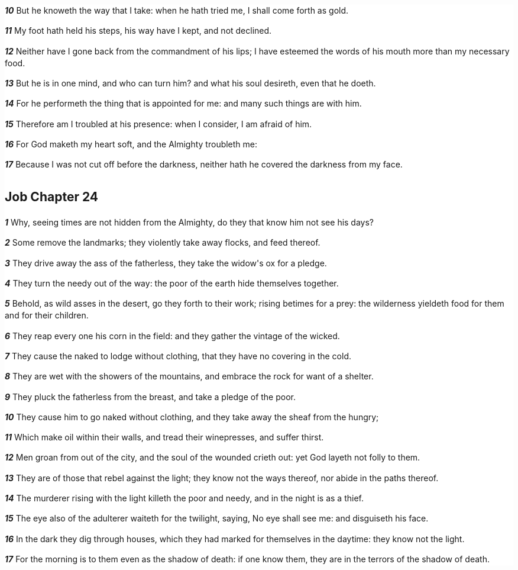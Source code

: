 ***10*** But he knoweth the way that I take: when he hath tried me, I shall come forth as gold.

***11*** My foot hath held his steps, his way have I kept, and not declined.

***12*** Neither have I gone back from the commandment of his lips; I have esteemed the words of his mouth more than my necessary food.

***13*** But he is in one mind, and who can turn him? and what his soul desireth, even that he doeth.

***14*** For he performeth the thing that is appointed for me: and many such things are with him.

***15*** Therefore am I troubled at his presence: when I consider, I am afraid of him.

***16*** For God maketh my heart soft, and the Almighty troubleth me:

***17*** Because I was not cut off before the darkness, neither hath he covered the darkness from my face.


## Job Chapter 24

***1*** Why, seeing times are not hidden from the Almighty, do they that know him not see his days?

***2*** Some remove the landmarks; they violently take away flocks, and feed thereof.

***3*** They drive away the ass of the fatherless, they take the widow's ox for a pledge.

***4*** They turn the needy out of the way: the poor of the earth hide themselves together.

***5*** Behold, as wild asses in the desert, go they forth to their work; rising betimes for a prey: the wilderness yieldeth food for them and for their children.

***6*** They reap every one his corn in the field: and they gather the vintage of the wicked.

***7*** They cause the naked to lodge without clothing, that they have no covering in the cold.

***8*** They are wet with the showers of the mountains, and embrace the rock for want of a shelter.

***9*** They pluck the fatherless from the breast, and take a pledge of the poor.

***10*** They cause him to go naked without clothing, and they take away the sheaf from the hungry;

***11*** Which make oil within their walls, and tread their winepresses, and suffer thirst.

***12*** Men groan from out of the city, and the soul of the wounded crieth out: yet God layeth not folly to them.

***13*** They are of those that rebel against the light; they know not the ways thereof, nor abide in the paths thereof.

***14*** The murderer rising with the light killeth the poor and needy, and in the night is as a thief.

***15*** The eye also of the adulterer waiteth for the twilight, saying, No eye shall see me: and disguiseth his face.

***16*** In the dark they dig through houses, which they had marked for themselves in the daytime: they know not the light.

***17*** For the morning is to them even as the shadow of death: if one know them, they are in the terrors of the shadow of death.
